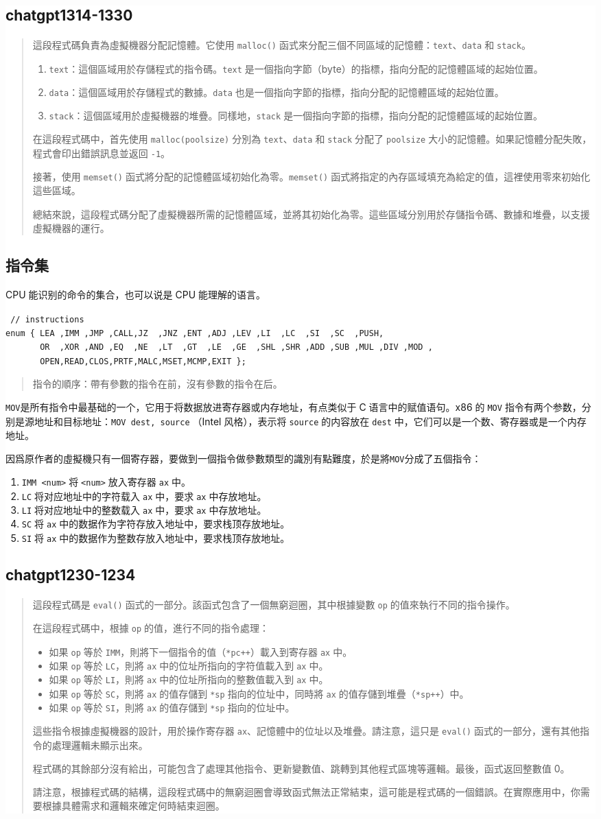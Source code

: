 ## **chatgpt1314-1330**
> 這段程式碼負責為虛擬機器分配記憶體。它使用 `malloc()` 函式來分配三個不同區域的記憶體：`text`、`data` 和 `stack`。
> 
> 1. `text`：這個區域用於存儲程式的指令碼。`text` 是一個指向字節（byte）的指標，指向分配的記憶體區域的起始位置。
> 
> 2. `data`：這個區域用於存儲程式的數據。`data` 也是一個指向字節的指標，指向分配的記憶體區域的起始位置。
> 
> 3. `stack`：這個區域用於虛擬機器的堆疊。同樣地，`stack` 是一個指向字節的指標，指向分配的記憶體區域的起始位置。
> 
> 在這段程式碼中，首先使用 `malloc(poolsize)` 分別為 `text`、`data` 和 `stack` 分配了 `poolsize` 大小的記憶體。如果記憶體分配失敗，程式會印出錯誤訊息並返回 `-1`。
> 
> 接著，使用 `memset()` 函式將分配的記憶體區域初始化為零。`memset()` 函式將指定的內存區域填充為給定的值，這裡使用零來初始化這些區域。
> 
> 總結來說，這段程式碼分配了虛擬機器所需的記憶體區域，並將其初始化為零。這些區域分別用於存儲指令碼、數據和堆疊，以支援虛擬機器的運行。

## 指令集

 CPU 能识别的命令的集合，也可以说是 CPU 能理解的语言。
```
 // instructions
enum { LEA ,IMM ,JMP ,CALL,JZ  ,JNZ ,ENT ,ADJ ,LEV ,LI  ,LC  ,SI  ,SC  ,PUSH,
       OR  ,XOR ,AND ,EQ  ,NE  ,LT  ,GT  ,LE  ,GE  ,SHL ,SHR ,ADD ,SUB ,MUL ,DIV ,MOD ,
       OPEN,READ,CLOS,PRTF,MALC,MSET,MCMP,EXIT };
```
> 指令的順序：帶有參數的指令在前，沒有參數的指令在后。

`MOV`是所有指令中最基础的一个，它用于将数据放进寄存器或内存地址，有点类似于 C 语言中的赋值语句。x86 的 `MOV` 指令有两个参数，分别是源地址和目标地址：`MOV dest, source` （Intel 风格），表示将 `source` 的内容放在 `dest` 中，它们可以是一个数、寄存器或是一个内存地址。

因爲原作者的虛擬機只有一個寄存器，要做到一個指令做參數類型的識別有點難度，於是將`MOV`分成了五個指令：
1. `IMM <num>` 将 `<num>` 放入寄存器 `ax` 中。
1. `LC` 将对应地址中的字符载入 `ax` 中，要求 `ax` 中存放地址。
1. `LI` 将对应地址中的整数载入 `ax` 中，要求 `ax` 中存放地址。
1. `SC` 将 `ax` 中的数据作为字符存放入地址中，要求栈顶存放地址。
1. `SI` 将 `ax` 中的数据作为整数存放入地址中，要求栈顶存放地址。 

## **chatgpt1230-1234**
> 這段程式碼是 `eval()` 函式的一部分。該函式包含了一個無窮迴圈，其中根據變數 `op` 的值來執行不同的指令操作。
> 
> 在這段程式碼中，根據 `op` 的值，進行不同的指令處理：
> 
> - 如果 `op` 等於 `IMM`，則將下一個指令的值（`*pc++`）載入到寄存器 `ax` 中。
> - 如果 `op` 等於 `LC`，則將 `ax` 中的位址所指向的字符值載入到 `ax` 中。
> - 如果 `op` 等於 `LI`，則將 `ax` 中的位址所指向的整數值載入到 `ax` 中。
> - 如果 `op` 等於 `SC`，則將 `ax` 的值存儲到 `*sp` 指向的位址中，同時將 `ax` 的值存儲到堆疊（`*sp++`）中。
> - 如果 `op` 等於 `SI`，則將 `ax` 的值存儲到 `*sp` 指向的位址中。
> 
> 這些指令根據虛擬機器的設計，用於操作寄存器 `ax`、記憶體中的位址以及堆疊。請注意，這只是 `eval()` 函式的一部分，還有其他指令的處理邏輯未顯示出來。
> 
> 程式碼的其餘部分沒有給出，可能包含了處理其他指令、更新變數值、跳轉到其他程式區塊等邏輯。最後，函式返回整數值 0。
> 
> 請注意，根據程式碼的結構，這段程式碼中的無窮迴圈會導致函式無法正常結束，這可能是程式碼的一個錯誤。在實際應用中，你需要根據具體需求和邏輯來確定何時結束迴圈。
